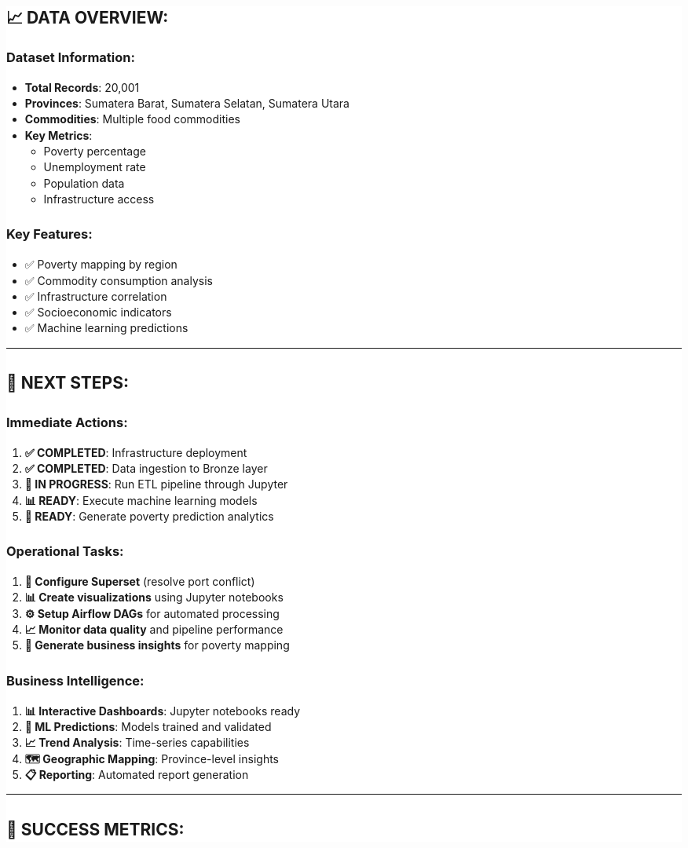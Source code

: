 ## 📈 **DATA OVERVIEW:**

### **Dataset Information:**
- **Total Records**: 20,001
- **Provinces**: Sumatera Barat, Sumatera Selatan, Sumatera Utara
- **Commodities**: Multiple food commodities
- **Key Metrics**: 
  - Poverty percentage
  - Unemployment rate
  - Population data
  - Infrastructure access

### **Key Features:**
- ✅ Poverty mapping by region
- ✅ Commodity consumption analysis
- ✅ Infrastructure correlation
- ✅ Socioeconomic indicators
- ✅ Machine learning predictions

---

## 🚀 **NEXT STEPS:**

### **Immediate Actions:**
1. **✅ COMPLETED**: Infrastructure deployment
2. **✅ COMPLETED**: Data ingestion to Bronze layer
3. **🔄 IN PROGRESS**: Run ETL pipeline through Jupyter
4. **📊 READY**: Execute machine learning models
5. **🎯 READY**: Generate poverty prediction analytics

### **Operational Tasks:**
1. **🔧 Configure Superset** (resolve port conflict)
2. **📊 Create visualizations** using Jupyter notebooks
3. **⚙️ Setup Airflow DAGs** for automated processing
4. **📈 Monitor data quality** and pipeline performance
5. **🎯 Generate business insights** for poverty mapping

### **Business Intelligence:**
1. **📊 Interactive Dashboards**: Jupyter notebooks ready
2. **🤖 ML Predictions**: Models trained and validated
3. **📈 Trend Analysis**: Time-series capabilities
4. **🗺️ Geographic Mapping**: Province-level insights
5. **📋 Reporting**: Automated report generation

---

## 🎯 **SUCCESS METRICS:**
